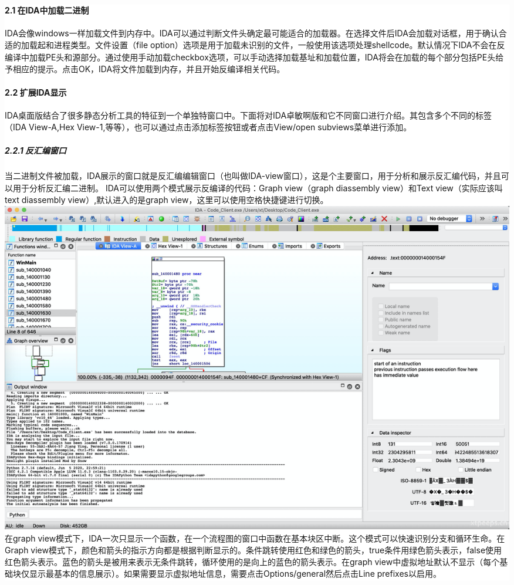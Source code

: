 #### 2.1 在IDA中加载二进制
IDA会像windows一样加载文件到内存中。IDA可以通过判断文件头确定最可能适合的加载器。在选择文件后IDA会加载对话框，用于确认合适的加载起和进程类型。文件设置（file option）选项是用于加载未识别的文件，一般使用该选项处理shellcode。默认情况下IDA不会在反编译中加载PE头和源部分。通过使用手动加载checkbox选项，可以手动选择加载基址和加载位置，IDA将会在加载的每个部分包括PE头给予相应的提示。点击OK，IDA将文件加载到内存，并且开始反编译相关代码。

#### 2.2 扩展IDA显示
IDA桌面版结合了很多静态分析工具的特征到一个单独特窗口中。下面将对IDA卓敏啊版和它不同窗口进行介绍。其包含多个不同的标签（IDA View-A,Hex View-1,等等），也可以通过点击添加标签按钮或者点击View/open subviews菜单进行添加。
##### 2.2.1 反汇编窗口
当二进制文件被加载，IDA展示的窗口就是反汇编编辑窗口（也叫做IDA-view窗口），这是个主要窗口，用于分析和展示反汇编代码，并且可以用于分析反汇编二进制。
IDA可以使用两个模式展示反编译的代码：Graph view（graph diassembly view）和Text view（实际应该叫text diassembly view）,默认进入的是graph view，这里可以使用空格快捷键进行切换。
![](media/16605576424033/16475009455647.png)
在graph view模式下，IDA一次只显示一个函数，在一个流程图的窗口中函数在基本块区中断。这个模式可以快速识别分支和循环生命。在Graph view模式下，颜色和箭头的指示方向都是根据判断显示的。条件跳转使用红色和绿色的箭头，true条件用绿色箭头表示，false使用红色箭头表示。蓝色的箭头是被用来表示无条件跳转，循环使用的是向上的蓝色的箭头表示。在graph view中虚拟地址默认不显示（每个基础块仅显示最基本的信息展示）。如果需要显示虚拟地址信息，需要点击Options/general然后点击Line prefixes以启用。